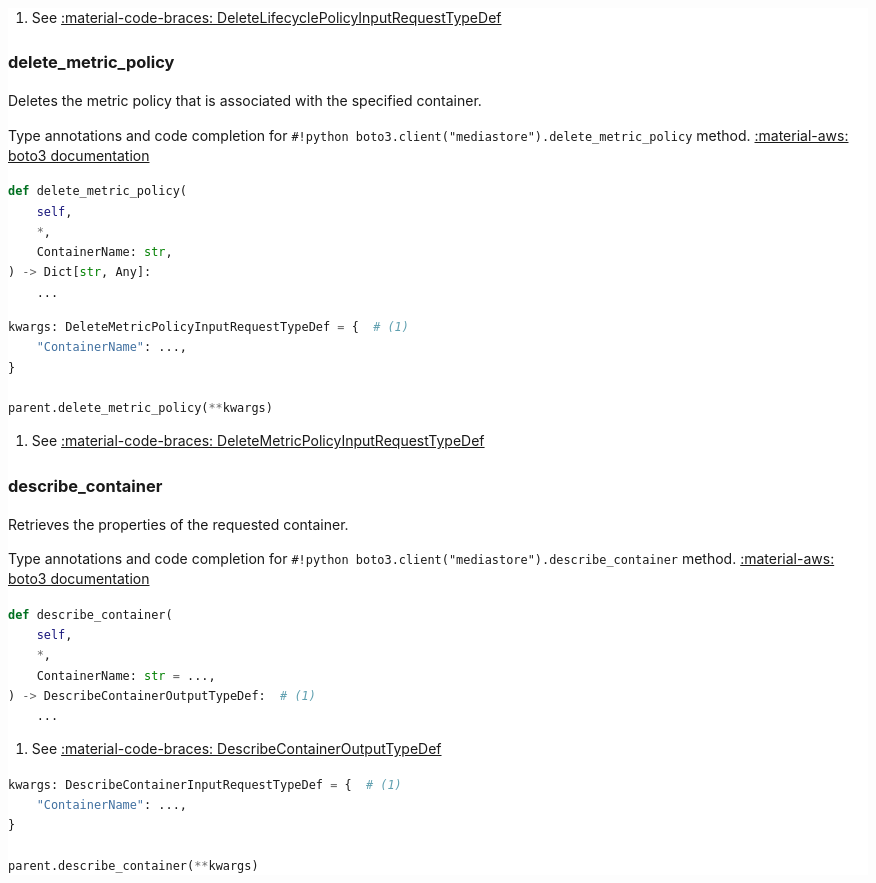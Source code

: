 1. See [:material-code-braces: DeleteLifecyclePolicyInputRequestTypeDef](./type_defs.md#deletelifecyclepolicyinputrequesttypedef) 

### delete\_metric\_policy

Deletes the metric policy that is associated with the specified container.

Type annotations and code completion for `#!python boto3.client("mediastore").delete_metric_policy` method.
[:material-aws: boto3 documentation](https://boto3.amazonaws.com/v1/documentation/api/latest/reference/services/mediastore.html#MediaStore.Client.delete_metric_policy)

```python title="Method definition"
def delete_metric_policy(
    self,
    *,
    ContainerName: str,
) -> Dict[str, Any]:
    ...
```



```python title="Usage example with kwargs"
kwargs: DeleteMetricPolicyInputRequestTypeDef = {  # (1)
    "ContainerName": ...,
}

parent.delete_metric_policy(**kwargs)
```

1. See [:material-code-braces: DeleteMetricPolicyInputRequestTypeDef](./type_defs.md#deletemetricpolicyinputrequesttypedef) 

### describe\_container

Retrieves the properties of the requested container.

Type annotations and code completion for `#!python boto3.client("mediastore").describe_container` method.
[:material-aws: boto3 documentation](https://boto3.amazonaws.com/v1/documentation/api/latest/reference/services/mediastore.html#MediaStore.Client.describe_container)

```python title="Method definition"
def describe_container(
    self,
    *,
    ContainerName: str = ...,
) -> DescribeContainerOutputTypeDef:  # (1)
    ...
```

1. See [:material-code-braces: DescribeContainerOutputTypeDef](./type_defs.md#describecontaineroutputtypedef) 


```python title="Usage example with kwargs"
kwargs: DescribeContainerInputRequestTypeDef = {  # (1)
    "ContainerName": ...,
}

parent.describe_container(**kwargs)
```
